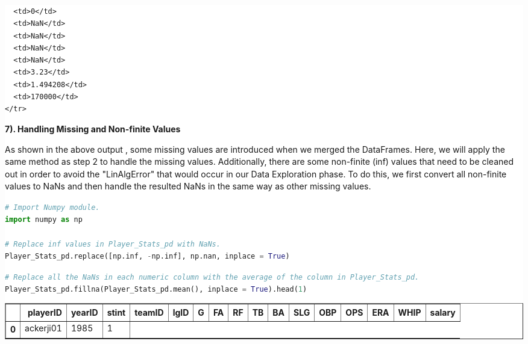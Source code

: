       <td>0</td>
      <td>NaN</td>
      <td>NaN</td>
      <td>NaN</td>
      <td>NaN</td>
      <td>3.23</td>
      <td>1.494208</td>
      <td>170000</td>
    </tr>
  </tbody>
</table>
</div>



**7). Handling Missing and Non-finite Values**

As shown in the above output , some missing values are introduced when we merged the DataFrames. Here, we will apply the same method as step 2 to handle the missing values. Additionally, there are some non-finite (inf) values that need to be cleaned out in order to avoid  the "LinAlgError" that would occur in our Data Exploration phase. To do this, we first convert all non-finite values to NaNs and then handle the resulted NaNs in the same way as other missing values.


```python
# Import Numpy module.
import numpy as np

# Replace inf values in Player_Stats_pd with NaNs.
Player_Stats_pd.replace([np.inf, -np.inf], np.nan, inplace = True)
```


```python
# Replace all the NaNs in each numeric column with the average of the column in Player_Stats_pd.
Player_Stats_pd.fillna(Player_Stats_pd.mean(), inplace = True).head(1)
```




<div>
<table border="1" class="dataframe">
  <thead>
    <tr style="text-align: right;">
      <th></th>
      <th>playerID</th>
      <th>yearID</th>
      <th>stint</th>
      <th>teamID</th>
      <th>lgID</th>
      <th>G</th>
      <th>FA</th>
      <th>RF</th>
      <th>TB</th>
      <th>BA</th>
      <th>SLG</th>
      <th>OBP</th>
      <th>OPS</th>
      <th>ERA</th>
      <th>WHIP</th>
      <th>salary</th>
    </tr>
  </thead>
  <tbody>
    <tr>
      <th>0</th>
      <td>ackerji01</td>
      <td>1985</td>
      <td>1</td>